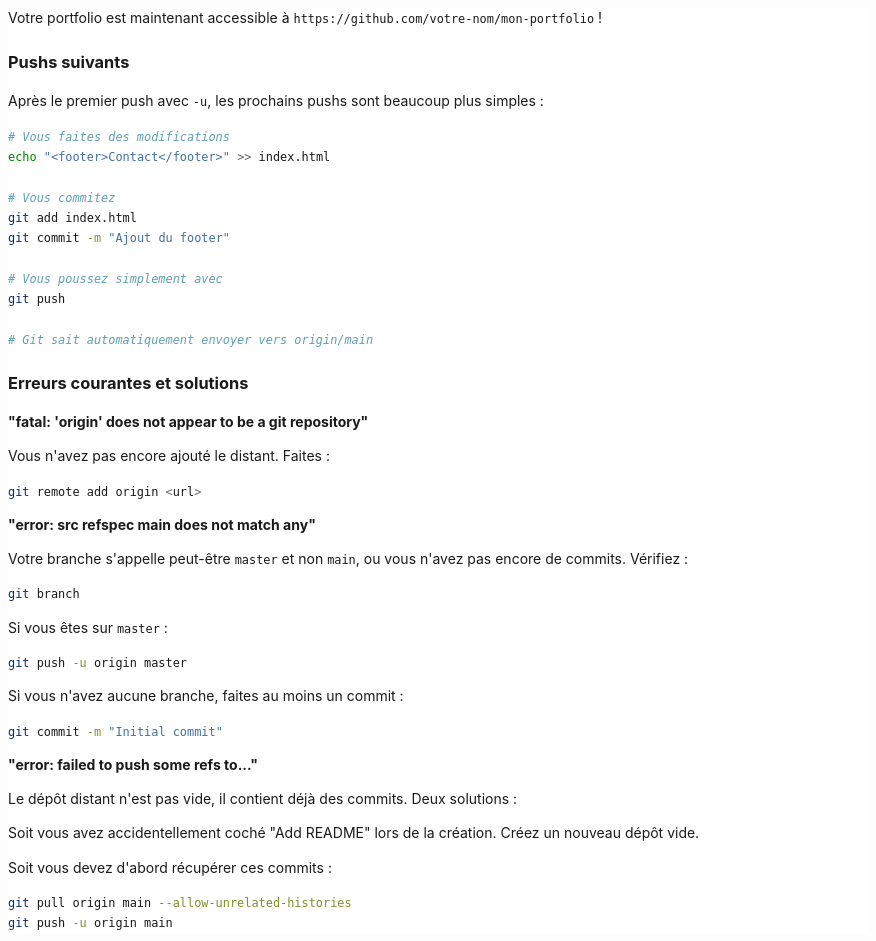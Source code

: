 Votre portfolio est maintenant accessible à `https://github.com/votre-nom/mon-portfolio` !

### Pushs suivants

Après le premier push avec `-u`, les prochains pushs sont beaucoup plus simples :

```bash
# Vous faites des modifications
echo "<footer>Contact</footer>" >> index.html

# Vous commitez
git add index.html
git commit -m "Ajout du footer"

# Vous poussez simplement avec
git push

# Git sait automatiquement envoyer vers origin/main
```

### Erreurs courantes et solutions

**"fatal: 'origin' does not appear to be a git repository"**

Vous n'avez pas encore ajouté le distant. Faites :
```bash
git remote add origin <url>
```

**"error: src refspec main does not match any"**

Votre branche s'appelle peut-être `master` et non `main`, ou vous n'avez pas encore de commits. Vérifiez :
```bash
git branch
```

Si vous êtes sur `master` :
```bash
git push -u origin master
```

Si vous n'avez aucune branche, faites au moins un commit :
```bash
git commit -m "Initial commit"
```

**"error: failed to push some refs to..."**

Le dépôt distant n'est pas vide, il contient déjà des commits. Deux solutions :

Soit vous avez accidentellement coché "Add README" lors de la création. Créez un nouveau dépôt vide.

Soit vous devez d'abord récupérer ces commits :
```bash
git pull origin main --allow-unrelated-histories
git push -u origin main
```
